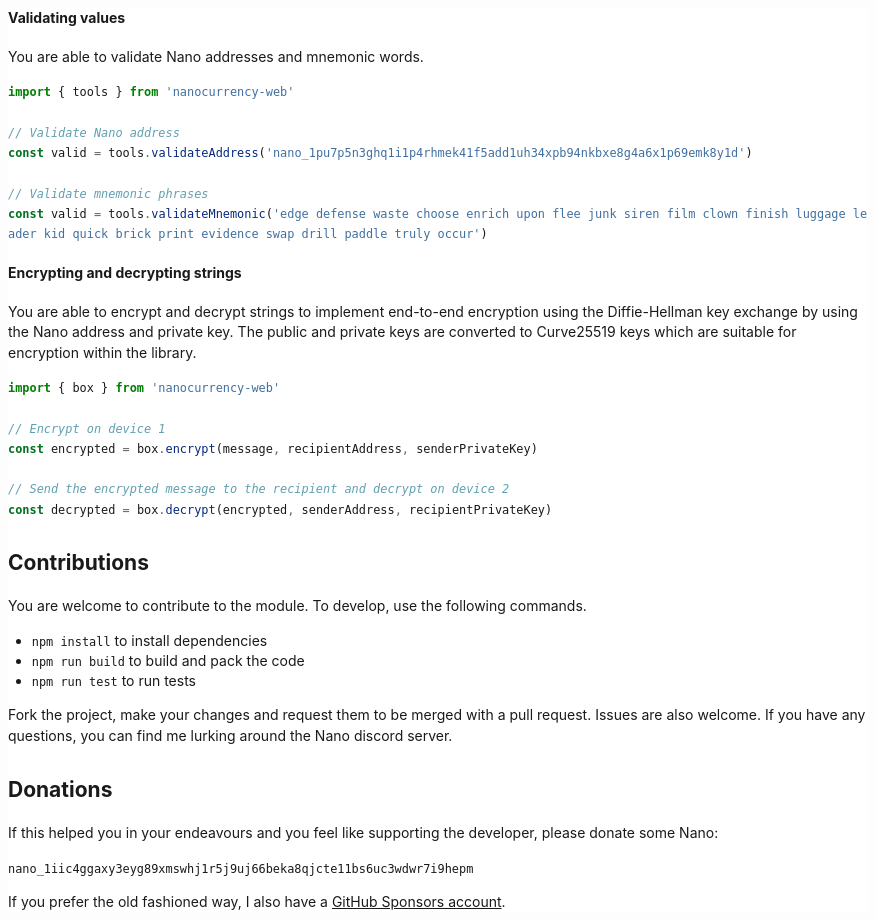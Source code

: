 #### Validating values
You are able to validate Nano addresses and mnemonic words.

```javascript
import { tools } from 'nanocurrency-web'

// Validate Nano address
const valid = tools.validateAddress('nano_1pu7p5n3ghq1i1p4rhmek41f5add1uh34xpb94nkbxe8g4a6x1p69emk8y1d')

// Validate mnemonic phrases
const valid = tools.validateMnemonic('edge defense waste choose enrich upon flee junk siren film clown finish luggage leader kid quick brick print evidence swap drill paddle truly occur')
```

#### Encrypting and decrypting strings
You are able to encrypt and decrypt strings to implement end-to-end encryption using the Diffie-Hellman key exchange by using the Nano address and private key. The public and private keys are converted to Curve25519 keys which are suitable for encryption within the library.

```javascript
import { box } from 'nanocurrency-web'

// Encrypt on device 1
const encrypted = box.encrypt(message, recipientAddress, senderPrivateKey)

// Send the encrypted message to the recipient and decrypt on device 2
const decrypted = box.decrypt(encrypted, senderAddress, recipientPrivateKey)
```

## Contributions

You are welcome to contribute to the module. To develop, use the following commands.

* `npm install` to install dependencies
* `npm run build` to build and pack the code
* `npm run test` to run tests

Fork the project, make your changes and request them to be merged with a pull request. Issues are also welcome. If you have any questions, you can find me lurking around the Nano discord server.

## Donations

If this helped you in your endeavours and you feel like supporting the developer, please donate some Nano:

`nano_1iic4ggaxy3eyg89xmswhj1r5j9uj66beka8qjcte11bs6uc3wdwr7i9hepm`

If you prefer the old fashioned way, I also have a [GitHub Sponsors account](https://github.com/sponsors/numsu).
